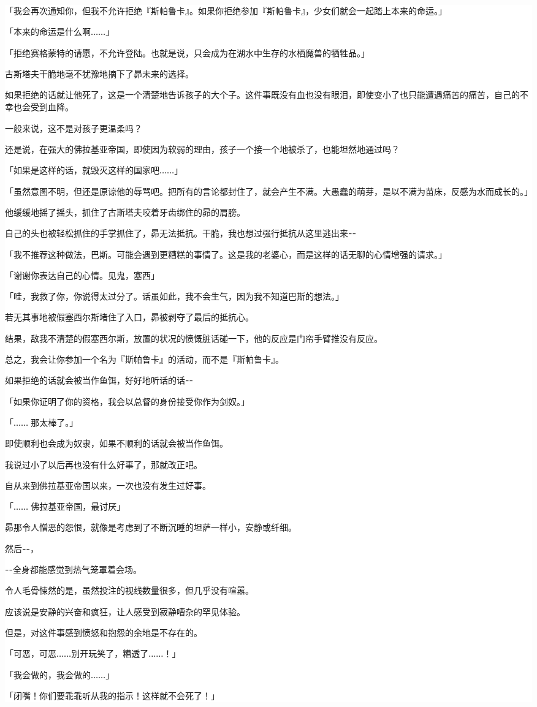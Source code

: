 「我会再次通知你，但我不允许拒绝『斯帕鲁卡』。如果你拒绝参加『斯帕鲁卡』，少女们就会一起踏上本来的命运。」

「本来的命运是什么啊……」

「拒绝赛格蒙特的请愿，不允许登陆。也就是说，只会成为在湖水中生存的水栖魔兽的牺牲品。」

古斯塔夫干脆地毫不犹豫地摘下了昴未来的选择。

如果拒绝的话就让他死了，这是一个清楚地告诉孩子的大个子。这件事既没有血也没有眼泪，即使变小了也只能遭遇痛苦的痛苦，自己的不幸也会受到血降。

一般来说，这不是对孩子更温柔吗？

还是说，在强大的佛拉基亚帝国，即使因为软弱的理由，孩子一个接一个地被杀了，也能坦然地通过吗？

「如果是这样的话，就毁灭这样的国家吧……」

「虽然意图不明，但还是原谅他的辱骂吧。把所有的言论都封住了，就会产生不满。大愚蠢的萌芽，是以不满为苗床，反感为水而成长的。」

他缓缓地摇了摇头，抓住了古斯塔夫咬着牙齿绑住的昴的肩膀。

自己的头也被轻松抓住的手掌抓住了，昴无法抵抗。干脆，我也想过强行抵抗从这里逃出来--

「我不推荐这种做法，巴斯。可能会遇到更糟糕的事情了。这是我的老婆心，而是这样的话无聊的心情增强的请求。」

「谢谢你表达自己的心情。见鬼，塞西」

「哇，我救了你，你说得太过分了。话虽如此，我不会生气，因为我不知道巴斯的想法。」

若无其事地被假塞西尔斯堵住了入口，昴被剥夺了最后的抵抗心。

结果，敌我不清楚的假塞西尔斯，放置的状况的愤慨脏话碰一下，他的反应是门帘手臂推没有反应。

总之，我会让你参加一个名为『斯帕鲁卡』的活动，而不是『斯帕鲁卡』。

如果拒绝的话就会被当作鱼饵，好好地听话的话--

「如果你证明了你的资格，我会以总督的身份接受你作为剑奴。」

「…… 那太棒了。」

即使顺利也会成为奴隶，如果不顺利的话就会被当作鱼饵。

我说过小了以后再也没有什么好事了，那就改正吧。

自从来到佛拉基亚帝国以来，一次也没有发生过好事。

「…… 佛拉基亚帝国，最讨厌」

昴那令人憎恶的怨恨，就像是考虑到了不断沉睡的坦萨一样小，安静或纤细。

然后--，

--全身都能感觉到热气笼罩着会场。

令人毛骨悚然的是，虽然投注的视线数量很多，但几乎没有喧嚣。

应该说是安静的兴奋和疯狂，让人感受到寂静嘈杂的罕见体验。

但是，对这件事感到愤怒和抱怨的余地是不存在的。

「可恶，可恶……别开玩笑了，糟透了……！」

「我会做的，我会做的……」

「闭嘴！你们要乖乖听从我的指示！这样就不会死了！」
